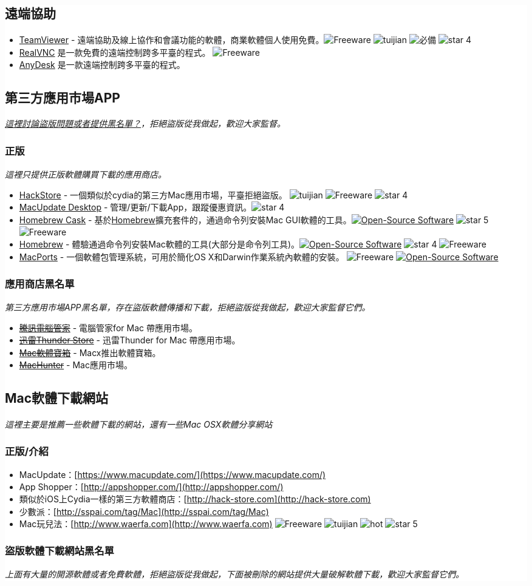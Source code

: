 
## 遠端協助

* [TeamViewer](https://www.teamviewer.com) - 遠端協助及線上協作和會議功能的軟體，商業軟體個人使用免費。![Freeware][Freeware Icon] ![tuijian][tuijian Icon] ![必備][bibei Icon] ![star 4][star4 Icon]
* [RealVNC](https://www.realvnc.com) 是一款免費的遠端控制跨多平臺的程式。 ![Freeware][Freeware Icon]
* [AnyDesk](https://anydesk.com) 是一款遠端控制跨多平臺的程式。

## 第三方應用市場APP

*[這裡討論盜版問題或者提供黑名單？](https://github.com/jaywcjlove/awesome-mac/issues/17)，拒絕盜版從我做起，歡迎大家監督。*

### 正版

*這裡只提供正版軟體購買下載的應用商店。*

* [HackStore](http://hack-store.com/) - 一個類似於cydia的第三方Mac應用市場，平臺拒絕盜版。 ![tuijian][tuijian Icon] ![Freeware][Freeware Icon] ![star 4][star4 Icon]
* [MacUpdate Desktop](https://www.macupdate.com/) - 管理/更新/下載App，跟蹤優惠資訊。![star 4][star4 Icon]
* [Homebrew Cask](http://caskroom.io) - 基於[Homebrew](https://brew.sh/)擴充套件的，通過命令列安裝Mac GUI軟體的工具。[![Open-Source Software][OSS Icon]](https://github.com/caskroom/homebrew-cask) ![star 5][star5 Icon] ![Freeware][Freeware Icon]
* [Homebrew](https://brew.sh/) - 體驗通過命令列安裝Mac軟體的工具(大部分是命令列工具)。[![Open-Source Software][OSS Icon]](https://github.com/Homebrew/brew/) ![star 4][star4 Icon] ![Freeware][Freeware Icon]
* [MacPorts](https://www.macports.org/) - 一個軟體包管理系統，可用於簡化OS X和Darwin作業系統內軟體的安裝。 ![Freeware][Freeware Icon] [![Open-Source Software][OSS Icon]](https://github.com/macports/)

### 應用商店黑名單

*第三方應用市場APP黑名單，存在盜版軟體傳播和下載，拒絕盜版從我做起，歡迎大家監督它們。*

* ~~[騰訊電腦管家](http://mac.guanjia.qq.com/)~~ - 電腦管家for Mac 帶應用市場。
* ~~[迅雷Thunder Store](http://mac.xunlei.com/app/)~~ - 迅雷Thunder for Mac 帶應用市場。
* ~~[Mac軟體寶箱](http://box.macx.cn/)~~ - Macx推出軟體寶箱。
* ~~[MacHunter](http://www.machunter.net/)~~ - Mac應用市場。

## Mac軟體下載網站

*這裡主要是推薦一些軟體下載的網站，還有一些Mac OSX軟體分享網站*

### 正版/介紹

* MacUpdate：[https://www.macupdate.com/](https://www.macupdate.com/)
* App Shopper：[http://appshopper.com/](http://appshopper.com/)
* 類似於iOS上Cydia一樣的第三方軟體商店：[http://hack-store.com](http://hack-store.com)
* 少數派：[http://sspai.com/tag/Mac](http://sspai.com/tag/Mac)
* Mac玩兒法：[http://www.waerfa.com](http://www.waerfa.com) ![Freeware][Freeware Icon] ![tuijian][tuijian Icon] ![hot][hot Icon] ![star 5][star5 Icon]

### 盜版軟體下載網站黑名單

*上面有大量的開源軟體或者免費軟體，拒絕盜版從我做起，下面被刪除的網站提供大量破解軟體下載，歡迎大家監督它們。*


[OSS Icon]: https://jaywcjlove.github.io/sb/ico/min-oss.svg
[Freeware Icon]: https://jaywcjlove.github.io/sb/ico/min-free.svg
[hot Icon]: https://jaywcjlove.github.io/sb/ico/min-hot.svg
[tuijian Icon]: https://jaywcjlove.github.io/sb/ico/min-tuijian.svg
[bibei Icon]: https://jaywcjlove.github.io/sb/ico/min-bibei.svg
[red Icon]: https://jaywcjlove.github.io/sb/star/red.svg
[app-store Icon]: https://jaywcjlove.github.io/sb/ico/min-app-store.svg
[star0 Icon]: https://jaywcjlove.github.io/sb/star/red0.svg
[star1 Icon]: https://jaywcjlove.github.io/sb/star/red1.svg
[star2 Icon]: https://jaywcjlove.github.io/sb/star/red2.svg
[star3 Icon]: https://jaywcjlove.github.io/sb/star/red3.svg
[star4 Icon]: https://jaywcjlove.github.io/sb/star/red4.svg
[star5 Icon]: https://jaywcjlove.github.io/sb/star/red5.svg